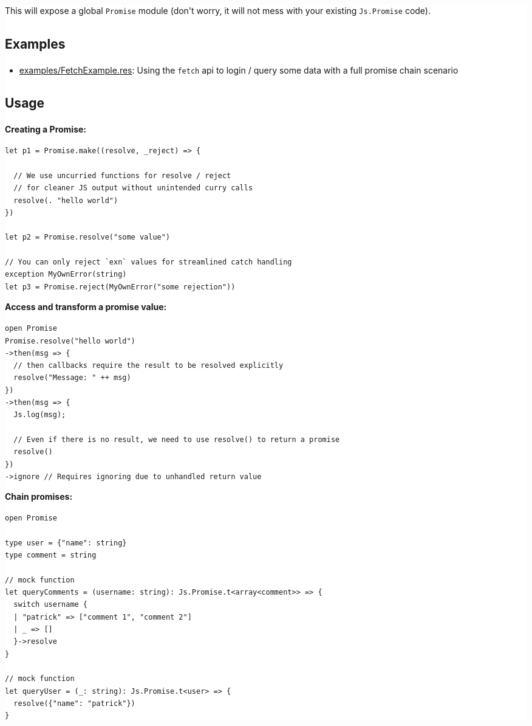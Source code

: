 This will expose a global `Promise` module (don't worry, it will not mess with your existing `Js.Promise` code).

## Examples

- [examples/FetchExample.res](examples/FetchExample.res): Using the `fetch` api to login / query some data with a full promise chain scenario

## Usage

**Creating a Promise:**

```rescript
let p1 = Promise.make((resolve, _reject) => {
  
  // We use uncurried functions for resolve / reject
  // for cleaner JS output without unintended curry calls
  resolve(. "hello world")
})

let p2 = Promise.resolve("some value")

// You can only reject `exn` values for streamlined catch handling
exception MyOwnError(string)
let p3 = Promise.reject(MyOwnError("some rejection"))
```

**Access and transform a promise value:**

```rescript
open Promise
Promise.resolve("hello world")
->then(msg => {
  // then callbacks require the result to be resolved explicitly
  resolve("Message: " ++ msg)
})
->then(msg => {
  Js.log(msg);

  // Even if there is no result, we need to use resolve() to return a promise
  resolve()
})
->ignore // Requires ignoring due to unhandled return value
```

**Chain promises:**

```rescript
open Promise

type user = {"name": string}
type comment = string

// mock function
let queryComments = (username: string): Js.Promise.t<array<comment>> => {
  switch username {
  | "patrick" => ["comment 1", "comment 2"]
  | _ => []
  }->resolve
}

// mock function
let queryUser = (_: string): Js.Promise.t<user> => {
  resolve({"name": "patrick"})
}

```